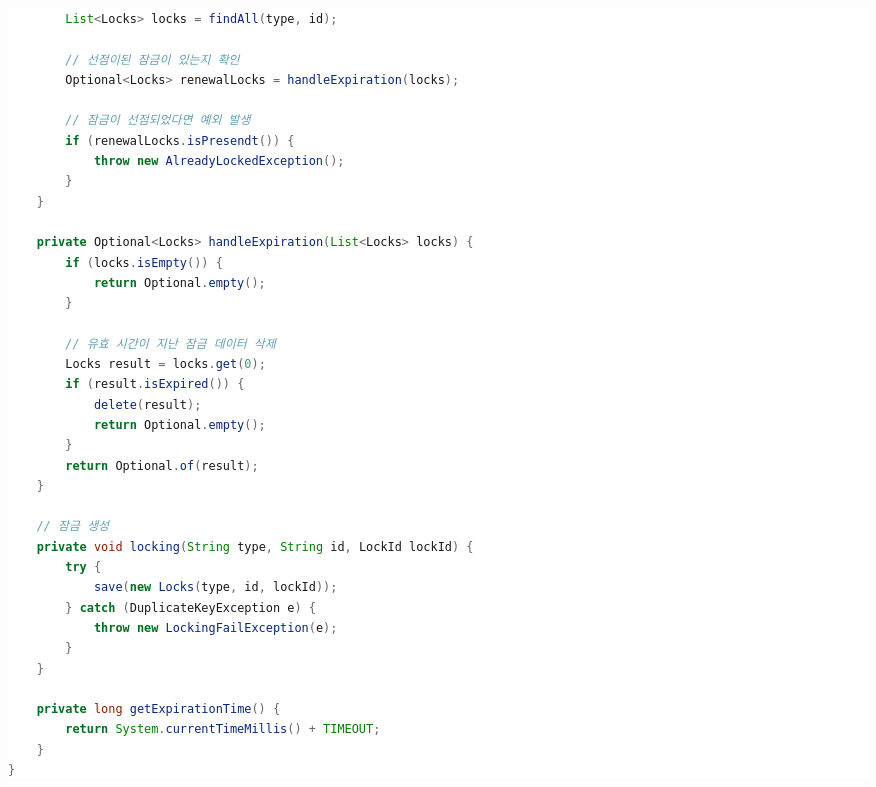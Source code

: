 ```java
        List<Locks> locks = findAll(type, id);
        
        // 선점이된 잠금이 있는지 확인
        Optional<Locks> renewalLocks = handleExpiration(locks);

        // 잠금이 선점되었다면 예외 발생
        if (renewalLocks.isPresendt()) {
            throw new AlreadyLockedException();
        }
    }

    private Optional<Locks> handleExpiration(List<Locks> locks) {
        if (locks.isEmpty()) {
            return Optional.empty();
        }
        
        // 유효 시간이 지난 잠금 데이터 삭제
        Locks result = locks.get(0);
        if (result.isExpired()) {
            delete(result);
            return Optional.empty();
        }
        return Optional.of(result);
    }

    // 잠금 생성
    private void locking(String type, String id, LockId lockId) {
        try {
            save(new Locks(type, id, lockId));
        } catch (DuplicateKeyException e) {
            throw new LockingFailException(e);
        }
    }

    private long getExpirationTime() {
        return System.currentTimeMillis() + TIMEOUT;
    }
}
```
